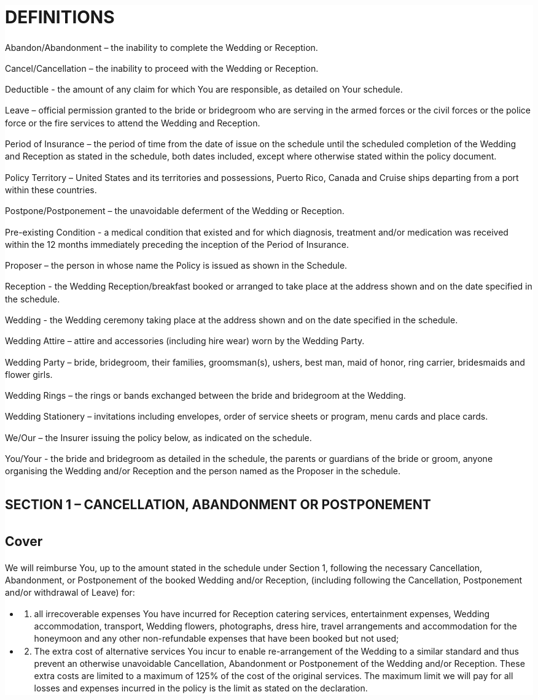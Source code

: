 # DEFINITIONS

Abandon/Abandonment – the inability to complete the Wedding or Reception.

Cancel/Cancellation – the inability to proceed with the Wedding or Reception.

Deductible - the amount of any claim for which You are responsible, as detailed on Your schedule.

Leave – official permission granted to the bride or bridegroom who are serving in the armed forces or the civil forces or the police force or the fire services to attend the Wedding and Reception.

Period of Insurance – the period of time from the date of issue on the schedule until the scheduled completion of the Wedding and Reception as stated in the schedule, both dates included, except where otherwise stated within the policy document.

Policy Territory – United States and its territories and possessions, Puerto Rico, Canada and Cruise ships departing from a port within these countries.

Postpone/Postponement – the unavoidable deferment of the Wedding or Reception.

Pre-existing Condition - a medical condition that existed and for which diagnosis, treatment and/or medication was received within the 12 months immediately preceding the inception of the Period of Insurance.

Proposer – the person in whose name the Policy is issued as shown in the Schedule.

Reception - the Wedding Reception/breakfast booked or arranged to take place at the address shown and on the date specified in the schedule.

Wedding - the Wedding ceremony taking place at the address shown and on the date specified in the schedule.

Wedding Attire – attire and accessories (including hire wear) worn by the Wedding Party.

Wedding Party – bride, bridegroom, their families, groomsman(s), ushers, best man, maid of honor, ring carrier, bridesmaids and flower girls.

Wedding Rings – the rings or bands exchanged between the bride and bridegroom at the Wedding.

Wedding Stationery – invitations including envelopes, order of service sheets or program, menu cards and place cards.

We/Our – the Insurer issuing the policy below, as indicated on the schedule.

You/Your - the bride and bridegroom as detailed in the schedule, the parents or guardians of the bride or groom, anyone organising the Wedding and/or Reception and the person named as the Proposer in the schedule.

## SECTION 1 – CANCELLATION, ABANDONMENT OR POSTPONEMENT

## Cover

We will reimburse You, up to the amount stated in the schedule under Section 1, following the necessary Cancellation, Abandonment, or Postponement of the booked Wedding and/or Reception, (including following the Cancellation, Postponement and/or withdrawal of Leave) for:

- 1. all irrecoverable expenses You have incurred for Reception catering services, entertainment expenses, Wedding accommodation, transport, Wedding flowers, photographs, dress hire, travel arrangements and accommodation for the honeymoon and any other non-refundable expenses that have been booked but not used;
- 2. The extra cost of alternative services You incur to enable re-arrangement of the Wedding to a similar standard and thus prevent an otherwise unavoidable Cancellation, Abandonment or Postponement of the Wedding and/or Reception.
These extra costs are limited to a maximum of 125% of the cost of the original services.
The maximum limit we will pay for all losses and expenses incurred in the policy is the limit as stated on the declaration.
